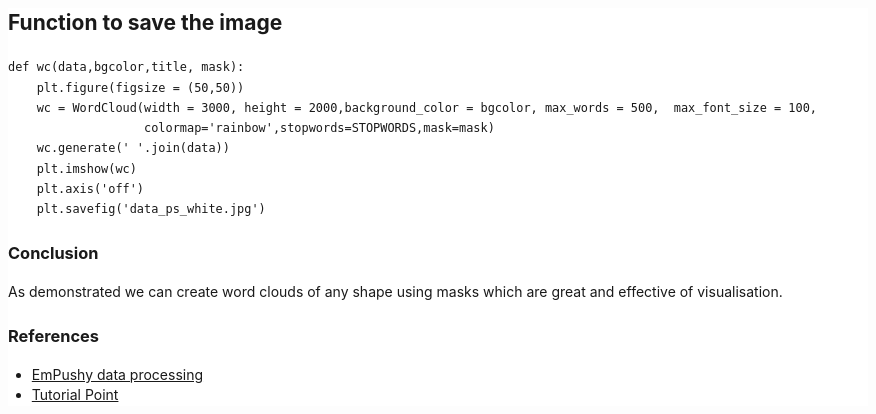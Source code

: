 ## Function to save the image
```
def wc(data,bgcolor,title, mask):
    plt.figure(figsize = (50,50))
    wc = WordCloud(width = 3000, height = 2000,background_color = bgcolor, max_words = 500,  max_font_size = 100,
                   colormap='rainbow',stopwords=STOPWORDS,mask=mask)
    wc.generate(' '.join(data))
    plt.imshow(wc)
    plt.axis('off')
    plt.savefig('data_ps_white.jpg')
 ```
 
 ### Conclusion
As demonstrated we can create word clouds of any shape using masks which are great and effective of visualisation.
 
 ### References
 
- [EmPushy data processing](https://empushy.com/)
- [Tutorial Point](https://www.tutorialspoint.com/create-word-cloud-using-python)
